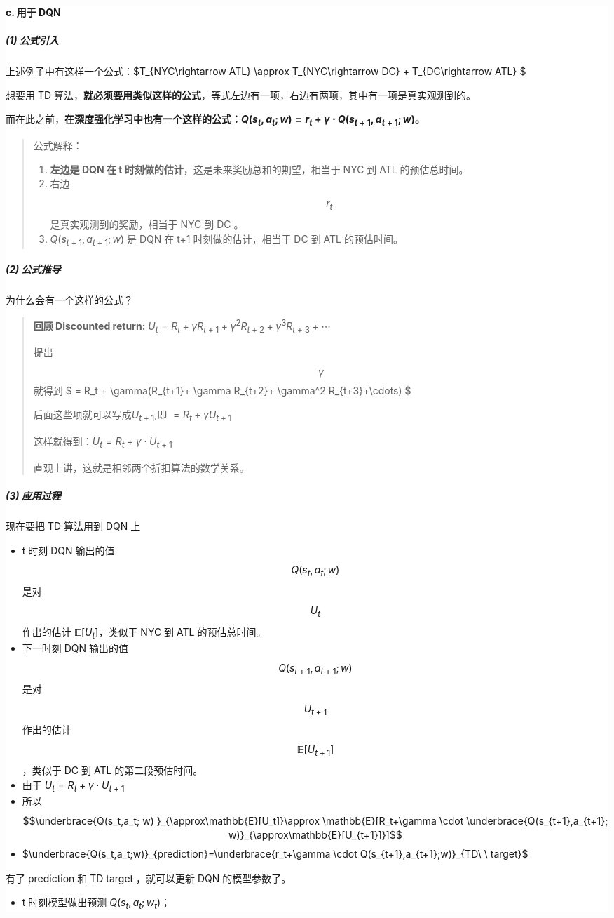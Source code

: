 

#### c. 用于 DQN

##### (1) 公式引入

上述例子中有这样一个公式：$T_{NYC\rightarrow ATL} \approx T_{NYC\rightarrow DC} + T_{DC\rightarrow ATL} $

想要用 TD 算法，**就必须要用类似这样的公式**，等式左边有一项，右边有两项，其中有一项是真实观测到的。

而在此之前，**在深度强化学习中也有一个这样的公式：$Q(s_t,a_t;w)=r_t+\gamma \cdot Q(s_{t+1},a_{t+1};w)$。**



> 公式解释：
>
> 1. **左边是 DQN 在 t 时刻做的估计**，这是未来奖励总和的期望，相当于 NYC 到 ATL 的预估总时间。
> 2. 右边 $$r_t$$是真实观测到的奖励，相当于 NYC 到 DC 。
> 3. $Q(s_{t+1},a_{t+1};w)$ 是 DQN 在 t+1 时刻做的估计，相当于 DC 到 ATL 的预估时间。



##### (2) 公式推导

为什么会有一个这样的公式？



> **回顾 Discounted return:**        $U_t=R_t+\gamma R_{t+1}+\gamma^2 R_{t+2}+\gamma^3 R_{t+3}+\cdots$
>
> 提出$$\gamma$$就得到                                 $ = R_t + \gamma(R_{t+1}+ \gamma R_{t+2}+ \gamma^2 R_{t+3}+\cdots) $
>
> 后面这些项就可以写成$U_{t+1}$,即   $=R_t+\gamma U_{t+1}$
>
> 这样就得到：$U_t = R_t + \gamma \cdot U_{t+1}$
>
> 直观上讲，这就是相邻两个折扣算法的数学关系。



##### (3) 应用过程

现在要把 TD 算法用到 DQN 上 

- t 时刻 DQN 输出的值 $$Q(s_t,a_t; w)$$是对 $$U_t$$作出的估计 $\mathbb{E}[U_t]$，类似于 NYC 到 ATL 的预估总时间。
- 下一时刻 DQN 输出的值 $$Q(s_{t+1},a_{t+1}; w)$$是对 $$U_{t+1}$$作出的估计$$\mathbb{E}[U_{t+1}]$$，类似于 DC 到 ATL 的第二段预估时间。
- 由于 $U_t = R_t + \gamma \cdot U_{t+1}$
- 所以 $$\underbrace{Q(s_t,a_t; w) }_{\approx\mathbb{E}[U_t]}\approx \mathbb{E}[R_t+\gamma \cdot \underbrace{Q(s_{t+1},a_{t+1}; w)}_{\approx\mathbb{E}[U_{t+1}]}]$$
- $\underbrace{Q(s_t,a_t;w)}_{prediction}=\underbrace{r_t+\gamma \cdot Q(s_{t+1},a_{t+1};w)}_{TD\ \   target}$



有了 prediction 和 TD target ，就可以更新 DQN 的模型参数了。

- t 时刻模型做出预测 $Q(s_t,a_t;w_t)$；

